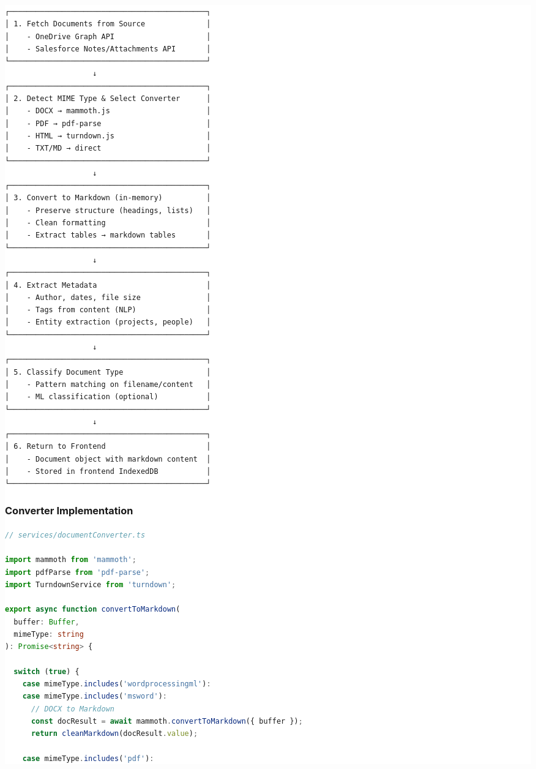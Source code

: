 ```
┌─────────────────────────────────────────────┐
│ 1. Fetch Documents from Source              │
│    - OneDrive Graph API                     │
│    - Salesforce Notes/Attachments API       │
└─────────────────────────────────────────────┘
                    ↓
┌─────────────────────────────────────────────┐
│ 2. Detect MIME Type & Select Converter      │
│    - DOCX → mammoth.js                      │
│    - PDF → pdf-parse                        │
│    - HTML → turndown.js                     │
│    - TXT/MD → direct                        │
└─────────────────────────────────────────────┘
                    ↓
┌─────────────────────────────────────────────┐
│ 3. Convert to Markdown (in-memory)          │
│    - Preserve structure (headings, lists)   │
│    - Clean formatting                       │
│    - Extract tables → markdown tables       │
└─────────────────────────────────────────────┘
                    ↓
┌─────────────────────────────────────────────┐
│ 4. Extract Metadata                         │
│    - Author, dates, file size               │
│    - Tags from content (NLP)                │
│    - Entity extraction (projects, people)   │
└─────────────────────────────────────────────┘
                    ↓
┌─────────────────────────────────────────────┐
│ 5. Classify Document Type                   │
│    - Pattern matching on filename/content   │
│    - ML classification (optional)           │
└─────────────────────────────────────────────┘
                    ↓
┌─────────────────────────────────────────────┐
│ 6. Return to Frontend                       │
│    - Document object with markdown content  │
│    - Stored in frontend IndexedDB           │
└─────────────────────────────────────────────┘
```

### Converter Implementation

```typescript
// services/documentConverter.ts

import mammoth from 'mammoth';
import pdfParse from 'pdf-parse';
import TurndownService from 'turndown';

export async function convertToMarkdown(
  buffer: Buffer,
  mimeType: string
): Promise<string> {
  
  switch (true) {
    case mimeType.includes('wordprocessingml'):
    case mimeType.includes('msword'):
      // DOCX to Markdown
      const docResult = await mammoth.convertToMarkdown({ buffer });
      return cleanMarkdown(docResult.value);
    
    case mimeType.includes('pdf'):
```